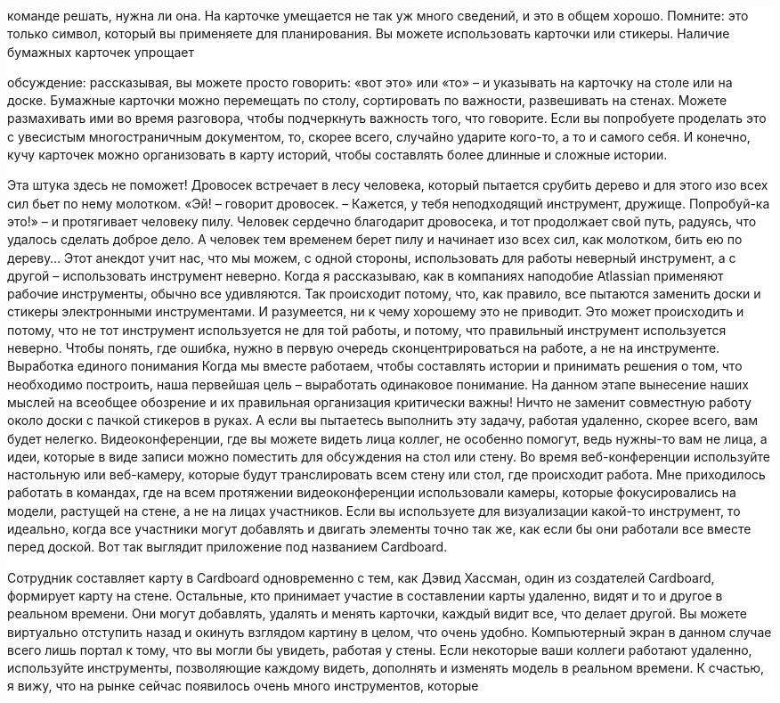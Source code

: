 команде решать, нужна ли она.
На карточке умещается не так уж много сведений, и это в общем хорошо.
Помните: это только символ, который вы применяете для планирования. Вы
можете использовать карточки или стикеры. Наличие бумажных карточек упрощает

обсуждение: рассказывая, вы можете просто говорить: «вот это» или «то» – и
указывать на карточку на столе или на доске. Бумажные карточки можно
перемещать по столу, сортировать по важности, развешивать на стенах. Можете
размахивать ими во время разговора, чтобы подчеркнуть важность того, что
говорите. Если вы попробуете проделать это с увесистым многостраничным
документом, то, скорее всего, случайно ударите кого-то, а то и самого себя. И
конечно, кучу карточек можно организовать в карту историй, чтобы составлять
более длинные и сложные истории.

Эта штука здесь не поможет!
Дровосек встречает в лесу человека, который пытается срубить дерево и для этого изо
всех сил бьет по нему молотком.
«Эй! – говорит дровосек. – Кажется, у тебя неподходящий инструмент, дружище.
Попробуй-ка это!» – и протягивает человеку пилу.
Человек сердечно благодарит дровосека, и тот продолжает свой путь, радуясь, что
удалось сделать доброе дело. А человек тем временем берет пилу и начинает изо всех сил,
как молотком, бить ею по дереву…
Этот анекдот учит нас, что мы можем, с одной стороны, использовать для работы
неверный инструмент, а с другой – использовать инструмент неверно.
Когда я рассказываю, как в компаниях наподобие Atlassian применяют рабочие
инструменты, обычно все удивляются. Так происходит потому, что, как правило, все
пытаются заменить доски и стикеры электронными инструментами. И разумеется, ни к чему
хорошему это не приводит. Это может происходить и потому, что не тот инструмент
используется не для той работы, и потому, что правильный инструмент используется
неверно. Чтобы понять, где ошибка, нужно в первую очередь сконцентрироваться на работе,
а не на инструменте.
Выработка единого понимания
Когда мы вместе работаем, чтобы составлять истории и принимать решения о том, что
необходимо построить, наша первейшая цель – выработать одинаковое понимание. На
данном этапе вынесение наших мыслей на всеобщее обозрение и их правильная организация
критически важны! Ничто не заменит совместную работу около доски с пачкой стикеров в
руках. А если вы пытаетесь выполнить эту задачу, работая удаленно, скорее всего, вам будет
нелегко. Видеоконференции, где вы можете видеть лица коллег, не особенно помогут, ведь
нужны-то вам не лица, а идеи, которые в виде записи можно поместить для обсуждения на
стол или стену.
Во время веб-конференции используйте настольную или веб-камеру, которые
будут транслировать всем стену или стол, где происходит работа.
Мне приходилось работать в командах, где на всем протяжении видеоконференции
использовали камеры, которые фокусировались на модели, растущей на стене, а не на лицах
участников.
Если вы используете для визуализации какой-то инструмент, то идеально, когда все
участники могут добавлять и двигать элементы точно так же, как если бы они работали все
вместе перед доской. Вот так выглядит приложение под названием Cardboard.

Сотрудник составляет карту в Cardboard одновременно с тем, как Дэвид Хассман, один
из создателей Cardboard, формирует карту на стене. Остальные, кто принимает участие в
составлении карты удаленно, видят и то и другое в реальном времени. Они могут добавлять,
удалять и менять карточки, каждый видит все, что делает другой. Вы можете виртуально
отступить назад и окинуть взглядом картину в целом, что очень удобно. Компьютерный
экран в данном случае всего лишь портал к тому, что вы могли бы увидеть, работая у стены.
Если
некоторые
ваши
коллеги
работают
удаленно,
используйте
инструменты, позволяющие каждому видеть, дополнять и изменять модель в
реальном времени.
К счастью, я вижу, что на рынке сейчас появилось очень много инструментов, которые